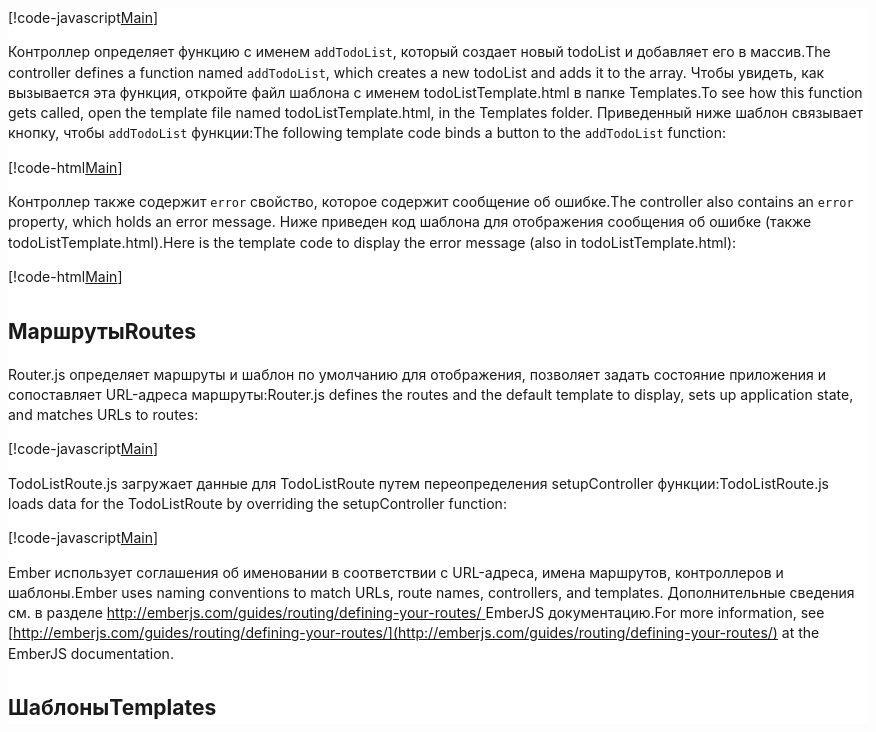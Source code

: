 [!code-javascript[Main](emberjs-template/samples/sample7.js)]

<span data-ttu-id="f8aee-171">Контроллер определяет функцию с именем `addTodoList`, который создает новый todoList и добавляет его в массив.</span><span class="sxs-lookup"><span data-stu-id="f8aee-171">The controller defines a function named `addTodoList`, which creates a new todoList and adds it to the array.</span></span> <span data-ttu-id="f8aee-172">Чтобы увидеть, как вызывается эта функция, откройте файл шаблона с именем todoListTemplate.html в папке Templates.</span><span class="sxs-lookup"><span data-stu-id="f8aee-172">To see how this function gets called, open the template file named todoListTemplate.html, in the Templates folder.</span></span> <span data-ttu-id="f8aee-173">Приведенный ниже шаблон связывает кнопку, чтобы `addTodoList` функции:</span><span class="sxs-lookup"><span data-stu-id="f8aee-173">The following template code binds a button to the `addTodoList` function:</span></span>

[!code-html[Main](emberjs-template/samples/sample8.html)]

<span data-ttu-id="f8aee-174">Контроллер также содержит `error` свойство, которое содержит сообщение об ошибке.</span><span class="sxs-lookup"><span data-stu-id="f8aee-174">The controller also contains an `error` property, which holds an error message.</span></span> <span data-ttu-id="f8aee-175">Ниже приведен код шаблона для отображения сообщения об ошибке (также todoListTemplate.html).</span><span class="sxs-lookup"><span data-stu-id="f8aee-175">Here is the template code to display the error message (also in todoListTemplate.html):</span></span>

[!code-html[Main](emberjs-template/samples/sample9.html)]

## <a name="routes"></a><span data-ttu-id="f8aee-176">Маршруты</span><span class="sxs-lookup"><span data-stu-id="f8aee-176">Routes</span></span>

<span data-ttu-id="f8aee-177">Router.js определяет маршруты и шаблон по умолчанию для отображения, позволяет задать состояние приложения и сопоставляет URL-адреса маршруты:</span><span class="sxs-lookup"><span data-stu-id="f8aee-177">Router.js defines the routes and the default template to display, sets up application state, and matches URLs to routes:</span></span>

[!code-javascript[Main](emberjs-template/samples/sample10.js)]

<span data-ttu-id="f8aee-178">TodoListRoute.js загружает данные для TodoListRoute путем переопределения setupController функции:</span><span class="sxs-lookup"><span data-stu-id="f8aee-178">TodoListRoute.js loads data for the TodoListRoute by overriding the setupController function:</span></span>

[!code-javascript[Main](emberjs-template/samples/sample11.js)]

<span data-ttu-id="f8aee-179">Ember использует соглашения об именовании в соответствии с URL-адреса, имена маршрутов, контроллеров и шаблоны.</span><span class="sxs-lookup"><span data-stu-id="f8aee-179">Ember uses naming conventions to match URLs, route names, controllers, and templates.</span></span> <span data-ttu-id="f8aee-180">Дополнительные сведения см. в разделе [ http://emberjs.com/guides/routing/defining-your-routes/ ](http://emberjs.com/guides/routing/defining-your-routes/) EmberJS документацию.</span><span class="sxs-lookup"><span data-stu-id="f8aee-180">For more information, see [http://emberjs.com/guides/routing/defining-your-routes/](http://emberjs.com/guides/routing/defining-your-routes/) at the EmberJS documentation.</span></span>

## <a name="templates"></a><span data-ttu-id="f8aee-181">Шаблоны</span><span class="sxs-lookup"><span data-stu-id="f8aee-181">Templates</span></span>
